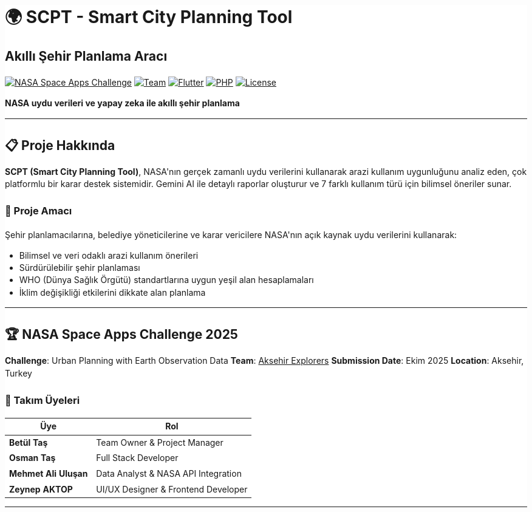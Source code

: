 # 🌍 SCPT - Smart City Planning Tool
## Akıllı Şehir Planlama Aracı

[![NASA Space Apps Challenge](https://img.shields.io/badge/NASA%20Space%20Apps-2025-blue)](https://www.spaceappschallenge.org/2025/)
[![Team](https://img.shields.io/badge/Team-Aksehir%20Explorers-green)](https://www.spaceappschallenge.org/2025/find-a-team/aksehir-explorers/)
[![Flutter](https://img.shields.io/badge/Flutter-3.x-02569B?logo=flutter)](https://flutter.dev)
[![PHP](https://img.shields.io/badge/PHP-8.x-777BB4?logo=php)](https://www.php.net)
[![License](https://img.shields.io/badge/License-MIT-yellow.svg)](LICENSE)

**NASA uydu verileri ve yapay zeka ile akıllı şehir planlama**

---

## 📋 Proje Hakkında

**SCPT (Smart City Planning Tool)**, NASA'nın gerçek zamanlı uydu verilerini kullanarak arazi kullanım uygunluğunu analiz eden, çok platformlu bir karar destek sistemidir. Gemini AI ile detaylı raporlar oluşturur ve 7 farklı kullanım türü için bilimsel öneriler sunar.

### 🎯 Proje Amacı

Şehir planlamacılarına, belediye yöneticilerine ve karar vericilere NASA'nın açık kaynak uydu verilerini kullanarak:
- Bilimsel ve veri odaklı arazi kullanım önerileri
- Sürdürülebilir şehir planlaması
- WHO (Dünya Sağlık Örgütü) standartlarına uygun yeşil alan hesaplamaları
- İklim değişikliği etkilerini dikkate alan planlama

---

## 🏆 NASA Space Apps Challenge 2025

**Challenge**: Urban Planning with Earth Observation Data
**Team**: [Aksehir Explorers](https://www.spaceappschallenge.org/2025/find-a-team/aksehir-explorers/)
**Submission Date**: Ekim 2025
**Location**: Aksehir, Turkey

### 👥 Takım Üyeleri

| Üye | Rol |
|-----|-----|
| **Betül Taş** | Team Owner & Project Manager |
| **Osman Taş** | Full Stack Developer |
| **Mehmet Ali Uluşan** | Data Analyst & NASA API Integration |
| **Zeynep AKTOP** | UI/UX Designer & Frontend Developer |

---
